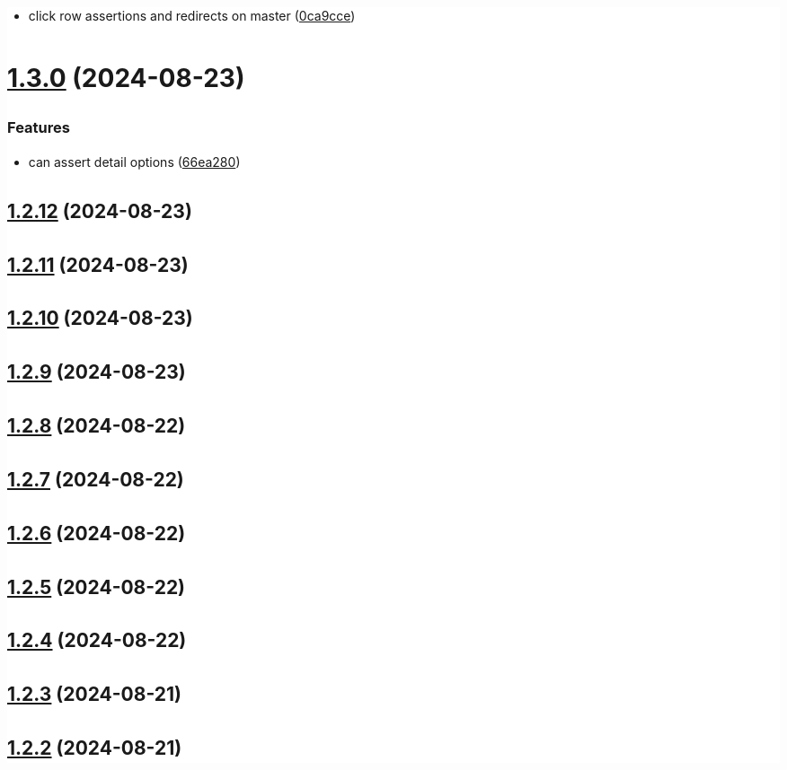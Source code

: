* click row assertions and redirects on master ([0ca9cce](https://github.com/sprucelabsai-community/spruce-crud-skill/commit/0ca9cce))

# [1.3.0](https://github.com/sprucelabsai-community/spruce-crud-skill/compare/v1.2.12...v1.3.0) (2024-08-23)


### Features

* can assert detail options ([66ea280](https://github.com/sprucelabsai-community/spruce-crud-skill/commit/66ea280))

## [1.2.12](https://github.com/sprucelabsai-community/spruce-crud-skill/compare/v1.2.11...v1.2.12) (2024-08-23)

## [1.2.11](https://github.com/sprucelabsai-community/spruce-crud-skill/compare/v1.2.10...v1.2.11) (2024-08-23)

## [1.2.10](https://github.com/sprucelabsai-community/spruce-crud-skill/compare/v1.2.9...v1.2.10) (2024-08-23)

## [1.2.9](https://github.com/sprucelabsai-community/spruce-crud-skill/compare/v1.2.8...v1.2.9) (2024-08-23)

## [1.2.8](https://github.com/sprucelabsai-community/spruce-crud-skill/compare/v1.2.7...v1.2.8) (2024-08-22)

## [1.2.7](https://github.com/sprucelabsai-community/spruce-crud-skill/compare/v1.2.6...v1.2.7) (2024-08-22)

## [1.2.6](https://github.com/sprucelabsai-community/spruce-crud-skill/compare/v1.2.5...v1.2.6) (2024-08-22)

## [1.2.5](https://github.com/sprucelabsai-community/spruce-crud-skill/compare/v1.2.4...v1.2.5) (2024-08-22)

## [1.2.4](https://github.com/sprucelabsai-community/spruce-crud-skill/compare/v1.2.3...v1.2.4) (2024-08-22)

## [1.2.3](https://github.com/sprucelabsai-community/spruce-crud-skill/compare/v1.2.2...v1.2.3) (2024-08-21)

## [1.2.2](https://github.com/sprucelabsai-community/spruce-crud-skill/compare/v1.2.1...v1.2.2) (2024-08-21)
